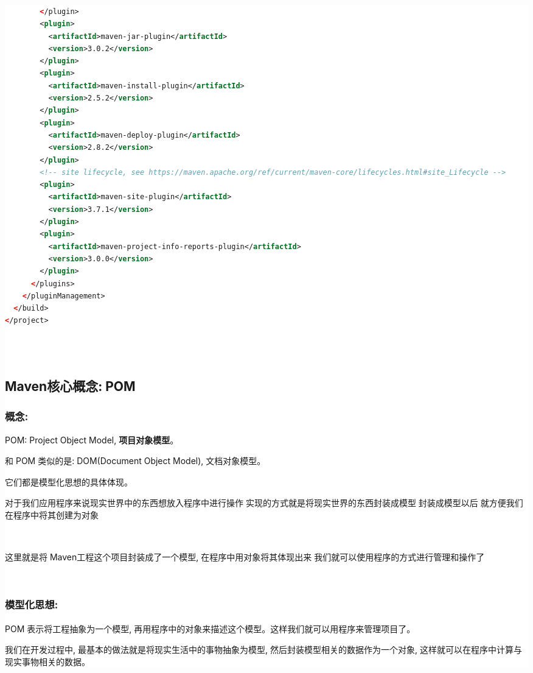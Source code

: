 ```xml
        </plugin>
        <plugin>
          <artifactId>maven-jar-plugin</artifactId>
          <version>3.0.2</version>
        </plugin>
        <plugin>
          <artifactId>maven-install-plugin</artifactId>
          <version>2.5.2</version>
        </plugin>
        <plugin>
          <artifactId>maven-deploy-plugin</artifactId>
          <version>2.8.2</version>
        </plugin>
        <!-- site lifecycle, see https://maven.apache.org/ref/current/maven-core/lifecycles.html#site_Lifecycle -->
        <plugin>
          <artifactId>maven-site-plugin</artifactId>
          <version>3.7.1</version>
        </plugin>
        <plugin>
          <artifactId>maven-project-info-reports-plugin</artifactId>
          <version>3.0.0</version>
        </plugin>
      </plugins>
    </pluginManagement>
  </build>
</project>
```

<br><br>

## Maven核心概念: POM

### 概念:
POM: Project Object Model, **项目对象模型**。  

和 POM 类似的是: DOM(Document Object Model), 文档对象模型。

它们都是模型化思想的具体体现。

对于我们应用程序来说现实世界中的东西想放入程序中进行操作 实现的方式就是将现实世界的东西封装成模型 封装成模型以后 就方便我们在程序中将其创建为对象

<br>

这里就是将 Maven工程这个项目封装成了一个模型, 在程序中用对象将其体现出来 我们就可以使用程序的方式进行管理和操作了

<br>

### 模型化思想:
POM 表示将工程抽象为一个模型, 再用程序中的对象来描述这个模型。这样我们就可以用程序来管理项目了。

我们在开发过程中, 最基本的做法就是将现实生活中的事物抽象为模型, 然后封装模型相关的数据作为一个对象, 这样就可以在程序中计算与现实事物相关的数据。
